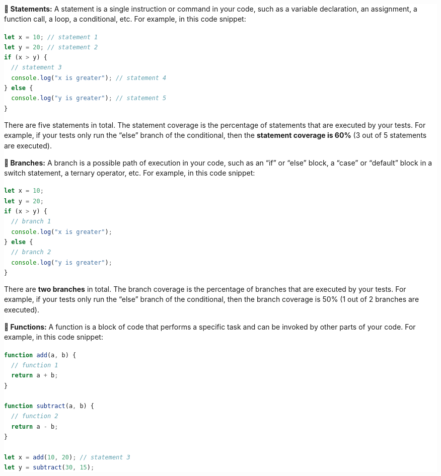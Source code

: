 **🍭 Statements:** A statement is a single instruction or command in your code, such as a variable declaration, an assignment, a function call, a loop, a conditional, etc. For example, in this code snippet:

```javascript
let x = 10; // statement 1
let y = 20; // statement 2
if (x > y) {
  // statement 3
  console.log("x is greater"); // statement 4
} else {
  console.log("y is greater"); // statement 5
}
```

There are five statements in total. The statement coverage is the percentage of statements that are executed by your tests. For example, if your tests only run the “else” branch of the conditional, then the **statement coverage is 60%** (3 out of 5 statements are executed).

**🍭 Branches:** A branch is a possible path of execution in your code, such as an “if” or “else” block, a “case” or “default” block in a switch statement, a ternary operator, etc. For example, in this code snippet:

```javascript
let x = 10;
let y = 20;
if (x > y) {
  // branch 1
  console.log("x is greater");
} else {
  // branch 2
  console.log("y is greater");
}
```

There are **two branches** in total. The branch coverage is the percentage of branches that are executed by your tests. For example, if your tests only run the “else” branch of the conditional, then the branch coverage is 50% (1 out of 2 branches are executed).

**🍭 Functions:** A function is a block of code that performs a specific task and can be invoked by other parts of your code. For example, in this code snippet:

```javascript
function add(a, b) {
  // function 1
  return a + b;
}

function subtract(a, b) {
  // function 2
  return a - b;
}

let x = add(10, 20); // statement 3
let y = subtract(30, 15);
```
